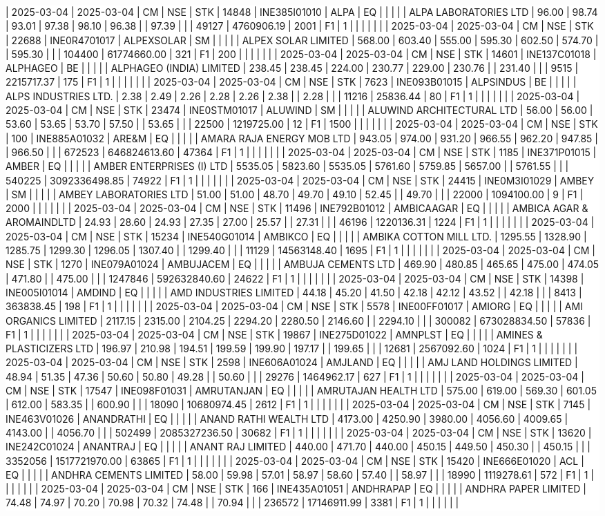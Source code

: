 | 2025-03-04 | 2025-03-04 | CM | NSE | STK | 14848 | INE385I01010 | ALPA | EQ |  |  |  |  | ALPA LABORATORIES LTD | 96.00 | 98.74 | 93.01 | 97.38 | 98.10 | 96.38 |  | 97.39 |  |  | 49127 | 4760906.19 | 2001 | F1 | 1 |  |  |  |  |  |
| 2025-03-04 | 2025-03-04 | CM | NSE | STK | 22688 | INE0R4701017 | ALPEXSOLAR | SM |  |  |  |  | ALPEX SOLAR LIMITED | 568.00 | 603.40 | 555.00 | 595.30 | 602.50 | 574.70 |  | 595.30 |  |  | 104400 | 61774660.00 | 321 | F1 | 200 |  |  |  |  |  |
| 2025-03-04 | 2025-03-04 | CM | NSE | STK | 14601 | INE137C01018 | ALPHAGEO | BE |  |  |  |  | ALPHAGEO (INDIA) LIMITED | 238.45 | 238.45 | 224.00 | 230.77 | 229.00 | 230.76 |  | 231.40 |  |  | 9515 | 2215717.37 | 175 | F1 | 1 |  |  |  |  |  |
| 2025-03-04 | 2025-03-04 | CM | NSE | STK | 7623 | INE093B01015 | ALPSINDUS | BE |  |  |  |  | ALPS INDUSTRIES LTD. | 2.38 | 2.49 | 2.26 | 2.28 | 2.26 | 2.38 |  | 2.28 |  |  | 11216 | 25836.44 | 80 | F1 | 1 |  |  |  |  |  |
| 2025-03-04 | 2025-03-04 | CM | NSE | STK | 23474 | INE0STM01017 | ALUWIND | SM |  |  |  |  | ALUWIND ARCHITECTURAL LTD | 56.00 | 56.00 | 53.60 | 53.65 | 53.70 | 57.50 |  | 53.65 |  |  | 22500 | 1219725.00 | 12 | F1 | 1500 |  |  |  |  |  |
| 2025-03-04 | 2025-03-04 | CM | NSE | STK | 100 | INE885A01032 | ARE&M | EQ |  |  |  |  | AMARA RAJA ENERGY MOB LTD | 943.05 | 974.00 | 931.20 | 966.55 | 962.20 | 947.85 |  | 966.50 |  |  | 672523 | 646824613.60 | 47364 | F1 | 1 |  |  |  |  |  |
| 2025-03-04 | 2025-03-04 | CM | NSE | STK | 1185 | INE371P01015 | AMBER | EQ |  |  |  |  | AMBER ENTERPRISES (I) LTD | 5535.05 | 5823.60 | 5535.05 | 5761.60 | 5759.85 | 5657.00 |  | 5761.55 |  |  | 540225 | 3092336498.85 | 74922 | F1 | 1 |  |  |  |  |  |
| 2025-03-04 | 2025-03-04 | CM | NSE | STK | 24415 | INE0M3I01029 | AMBEY | SM |  |  |  |  | AMBEY LABORATORIES LTD | 51.00 | 51.00 | 48.70 | 49.70 | 49.10 | 52.45 |  | 49.70 |  |  | 22000 | 1094100.00 | 9 | F1 | 2000 |  |  |  |  |  |
| 2025-03-04 | 2025-03-04 | CM | NSE | STK | 11496 | INE792B01012 | AMBICAAGAR | EQ |  |  |  |  | AMBICA AGAR & AROMAINDLTD | 24.93 | 28.60 | 24.93 | 27.35 | 27.00 | 25.57 |  | 27.31 |  |  | 46196 | 1220136.31 | 1224 | F1 | 1 |  |  |  |  |  |
| 2025-03-04 | 2025-03-04 | CM | NSE | STK | 15234 | INE540G01014 | AMBIKCO | EQ |  |  |  |  | AMBIKA COTTON MILL LTD. | 1295.55 | 1328.90 | 1285.75 | 1299.30 | 1296.05 | 1307.40 |  | 1299.40 |  |  | 11129 | 14563148.40 | 1695 | F1 | 1 |  |  |  |  |  |
| 2025-03-04 | 2025-03-04 | CM | NSE | STK | 1270 | INE079A01024 | AMBUJACEM | EQ |  |  |  |  | AMBUJA CEMENTS LTD | 469.90 | 480.85 | 465.65 | 475.00 | 474.05 | 471.80 |  | 475.00 |  |  | 1247846 | 592632840.60 | 24622 | F1 | 1 |  |  |  |  |  |
| 2025-03-04 | 2025-03-04 | CM | NSE | STK | 14398 | INE005I01014 | AMDIND | EQ |  |  |  |  | AMD INDUSTRIES LIMITED | 44.18 | 45.20 | 41.50 | 42.18 | 42.12 | 43.52 |  | 42.18 |  |  | 8413 | 363838.45 | 198 | F1 | 1 |  |  |  |  |  |
| 2025-03-04 | 2025-03-04 | CM | NSE | STK | 5578 | INE00FF01017 | AMIORG | EQ |  |  |  |  | AMI ORGANICS LIMITED | 2117.15 | 2315.00 | 2104.25 | 2294.20 | 2280.50 | 2146.60 |  | 2294.10 |  |  | 300082 | 673028834.50 | 57836 | F1 | 1 |  |  |  |  |  |
| 2025-03-04 | 2025-03-04 | CM | NSE | STK | 19867 | INE275D01022 | AMNPLST | EQ |  |  |  |  | AMINES & PLASTICIZERS LTD | 196.97 | 210.98 | 194.51 | 199.59 | 199.90 | 197.17 |  | 199.65 |  |  | 12681 | 2567092.60 | 1024 | F1 | 1 |  |  |  |  |  |
| 2025-03-04 | 2025-03-04 | CM | NSE | STK | 2598 | INE606A01024 | AMJLAND | EQ |  |  |  |  | AMJ LAND HOLDINGS LIMITED | 48.94 | 51.35 | 47.36 | 50.60 | 50.80 | 49.28 |  | 50.60 |  |  | 29276 | 1464962.17 | 627 | F1 | 1 |  |  |  |  |  |
| 2025-03-04 | 2025-03-04 | CM | NSE | STK | 17547 | INE098F01031 | AMRUTANJAN | EQ |  |  |  |  | AMRUTAJAN HEALTH LTD | 575.00 | 619.00 | 569.30 | 601.05 | 612.00 | 583.35 |  | 600.90 |  |  | 18090 | 10680974.45 | 2612 | F1 | 1 |  |  |  |  |  |
| 2025-03-04 | 2025-03-04 | CM | NSE | STK | 7145 | INE463V01026 | ANANDRATHI | EQ |  |  |  |  | ANAND RATHI WEALTH LTD | 4173.00 | 4250.90 | 3980.00 | 4056.60 | 4009.65 | 4143.00 |  | 4056.70 |  |  | 502499 | 2085327236.50 | 30682 | F1 | 1 |  |  |  |  |  |
| 2025-03-04 | 2025-03-04 | CM | NSE | STK | 13620 | INE242C01024 | ANANTRAJ | EQ |  |  |  |  | ANANT RAJ LIMITED | 440.00 | 471.70 | 440.00 | 450.15 | 449.50 | 450.30 |  | 450.15 |  |  | 3352056 | 1517721970.00 | 63865 | F1 | 1 |  |  |  |  |  |
| 2025-03-04 | 2025-03-04 | CM | NSE | STK | 15420 | INE666E01020 | ACL | EQ |  |  |  |  | ANDHRA CEMENTS LIMITED | 58.00 | 59.98 | 57.01 | 58.97 | 58.60 | 57.40 |  | 58.97 |  |  | 18990 | 1119278.61 | 572 | F1 | 1 |  |  |  |  |  |
| 2025-03-04 | 2025-03-04 | CM | NSE | STK | 166 | INE435A01051 | ANDHRAPAP | EQ |  |  |  |  | ANDHRA PAPER LIMITED | 74.48 | 74.97 | 70.20 | 70.98 | 70.32 | 74.48 |  | 70.94 |  |  | 236572 | 17146911.99 | 3381 | F1 | 1 |  |  |  |  |  |
